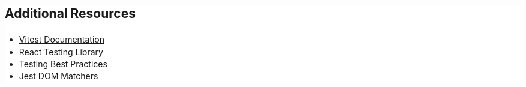 ## Additional Resources

- [Vitest Documentation](https://vitest.dev/)
- [React Testing Library](https://testing-library.com/docs/react-testing-library/intro/)
- [Testing Best Practices](https://kentcdodds.com/blog/common-mistakes-with-react-testing-library)
- [Jest DOM Matchers](https://github.com/testing-library/jest-dom)